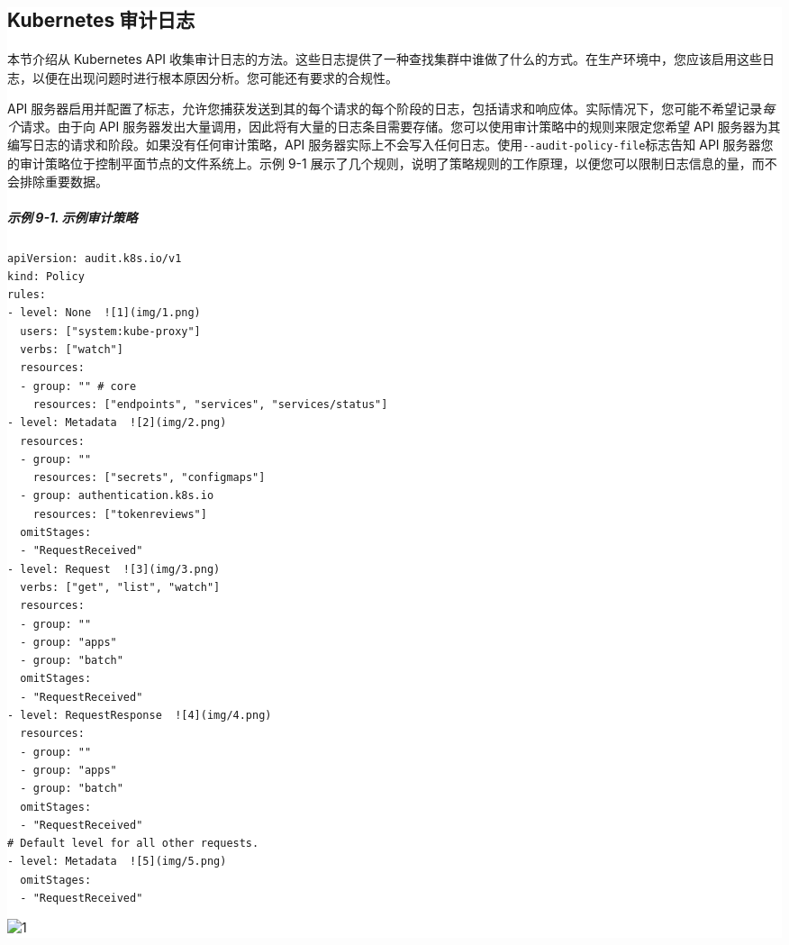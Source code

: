 ## Kubernetes 审计日志

本节介绍从 Kubernetes API 收集审计日志的方法。这些日志提供了一种查找集群中谁做了什么的方式。在生产环境中，您应该启用这些日志，以便在出现问题时进行根本原因分析。您可能还有要求的合规性。

API 服务器启用并配置了标志，允许您捕获发送到其的每个请求的每个阶段的日志，包括请求和响应体。实际情况下，您可能不希望记录*每个*请求。由于向 API 服务器发出大量调用，因此将有大量的日志条目需要存储。您可以使用审计策略中的规则来限定您希望 API 服务器为其编写日志的请求和阶段。如果没有任何审计策略，API 服务器实际上不会写入任何日志。使用`--audit-policy-file`标志告知 API 服务器您的审计策略位于控制平面节点的文件系统上。示例 9-1 展示了几个规则，说明了策略规则的工作原理，以便您可以限制日志信息的量，而不会排除重要数据。

##### 示例 9-1\. 示例审计策略

```
apiVersion: audit.k8s.io/v1
kind: Policy
rules:
- level: None  ![1](img/1.png)
  users: ["system:kube-proxy"]
  verbs: ["watch"]
  resources:
  - group: "" # core
    resources: ["endpoints", "services", "services/status"]
- level: Metadata  ![2](img/2.png)
  resources:
  - group: ""
    resources: ["secrets", "configmaps"]
  - group: authentication.k8s.io
    resources: ["tokenreviews"]
  omitStages:
  - "RequestReceived"
- level: Request  ![3](img/3.png)
  verbs: ["get", "list", "watch"]
  resources:
  - group: ""
  - group: "apps"
  - group: "batch"
  omitStages:
  - "RequestReceived"
- level: RequestResponse  ![4](img/4.png)
  resources:
  - group: ""
  - group: "apps"
  - group: "batch"
  omitStages:
  - "RequestReceived"
# Default level for all other requests.
- level: Metadata  ![5](img/5.png)
  omitStages:
  - "RequestReceived"
```

![1](img/#co_observability_CO1-1)
